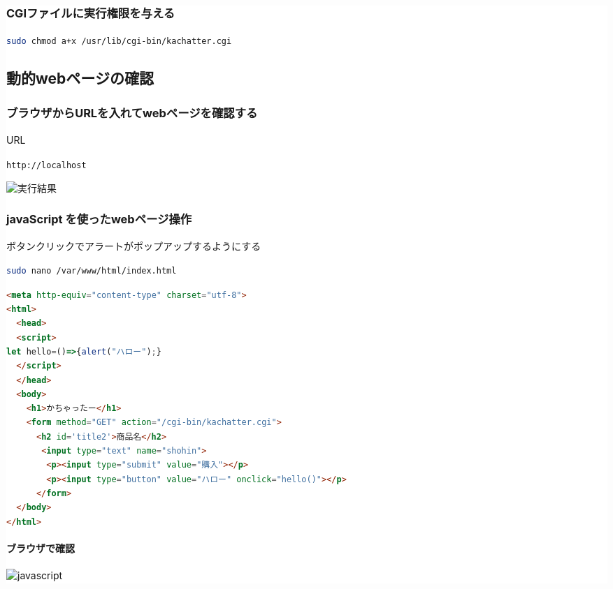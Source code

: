 ```ruby
```

### CGIファイルに実行権限を与える

```bash
sudo chmod a+x /usr/lib/cgi-bin/kachatter.cgi
```

## 動的webページの確認

### ブラウザからURLを入れてwebページを確認する

URL

```url
http://localhost
```

![実行結果](./images/nd08001.png)

### javaScript を使ったwebページ操作

ボタンクリックでアラートがポップアップするようにする

```bash
sudo nano /var/www/html/index.html
```

```html
<meta http-equiv="content-type" charset="utf-8">
<html>
  <head>
  <script>
let hello=()=>{alert("ハロー");}
  </script>
  </head>
  <body>
    <h1>かちゃったー</h1>
    <form method="GET" action="/cgi-bin/kachatter.cgi">
      <h2 id='title2'>商品名</h2>
       <input type="text" name="shohin">
        <p><input type="submit" value="購入"></p>
        <p><input type="button" value="ハロー" onclick="hello()"></p>
      </form>
  </body>
</html>

```


#### ブラウザで確認

![javascript](./images/nd08003.png)
